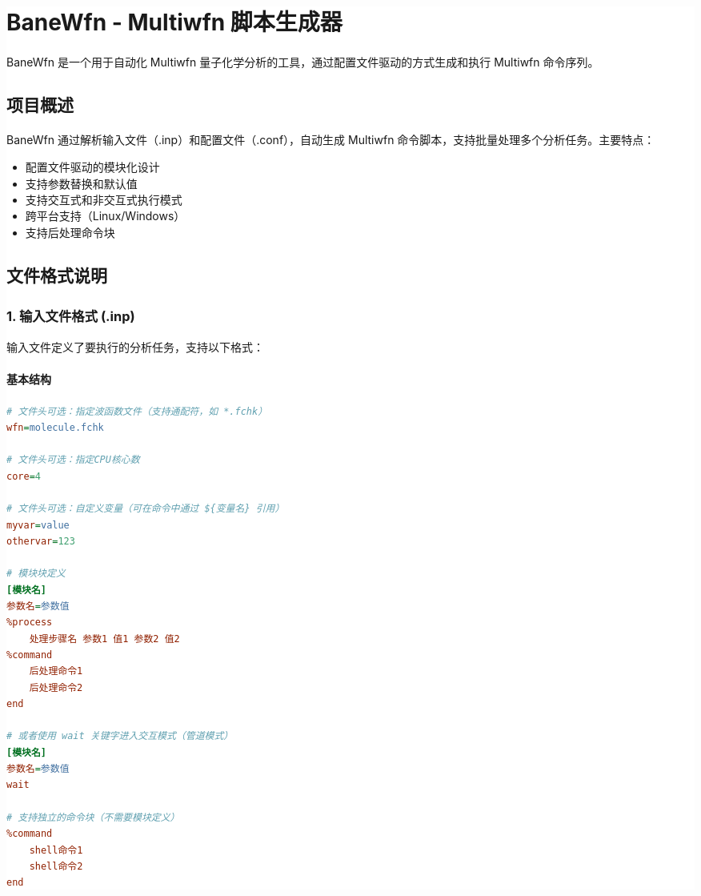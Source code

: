 # BaneWfn - Multiwfn 脚本生成器

BaneWfn 是一个用于自动化 Multiwfn 量子化学分析的工具，通过配置文件驱动的方式生成和执行 Multiwfn 命令序列。

## 项目概述

BaneWfn 通过解析输入文件（.inp）和配置文件（.conf），自动生成 Multiwfn 命令脚本，支持批量处理多个分析任务。主要特点：

- 配置文件驱动的模块化设计
- 支持参数替换和默认值
- 支持交互式和非交互式执行模式
- 跨平台支持（Linux/Windows）
- 支持后处理命令块

## 文件格式说明

### 1. 输入文件格式 (.inp)

输入文件定义了要执行的分析任务，支持以下格式：

#### 基本结构
```ini
# 文件头可选：指定波函数文件（支持通配符，如 *.fchk）
wfn=molecule.fchk

# 文件头可选：指定CPU核心数
core=4

# 文件头可选：自定义变量（可在命令中通过 ${变量名} 引用）
myvar=value
othervar=123

# 模块块定义
[模块名]
参数名=参数值
%process
    处理步骤名 参数1 值1 参数2 值2
%command
    后处理命令1
    后处理命令2
end

# 或者使用 wait 关键字进入交互模式（管道模式）
[模块名]
参数名=参数值
wait

# 支持独立的命令块（不需要模块定义）
%command
    shell命令1
    shell命令2
end
```
